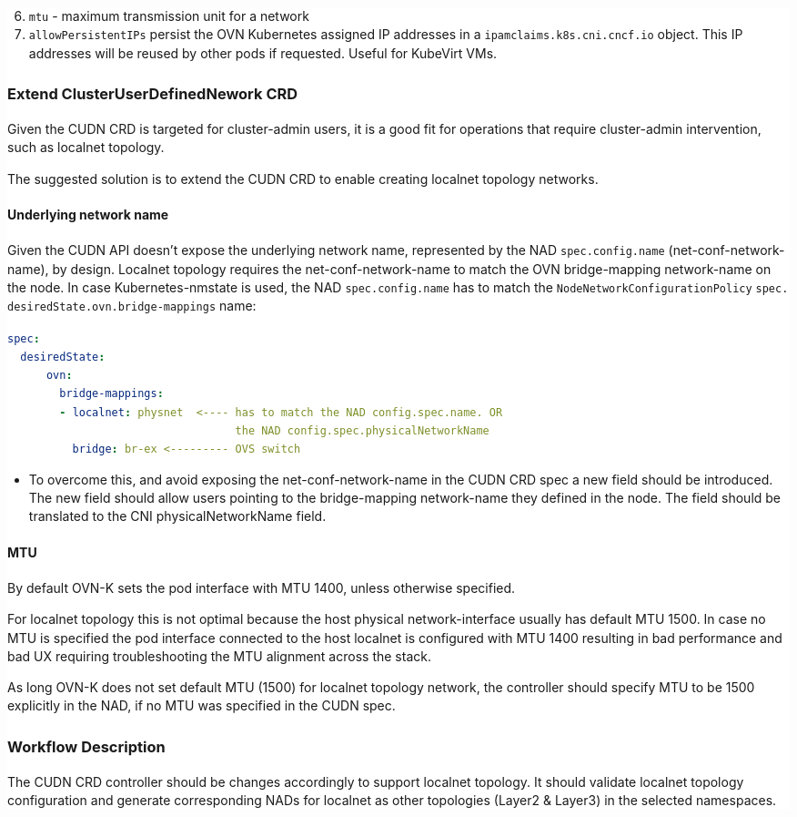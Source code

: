 6. `mtu` - maximum transmission unit for a network
7. `allowPersistentIPs`
    persist the OVN Kubernetes assigned IP addresses in a `ipamclaims.k8s.cni.cncf.io` object. This IP addresses will be 
    reused by other pods if requested. Useful for KubeVirt VMs.

### Extend ClusterUserDefinedNework CRD
Given the CUDN CRD is targeted for cluster-admin users, it is a good fit for operations that require cluster-admin intervention, 
such as localnet topology.

The suggested solution is to extend the CUDN CRD to enable creating localnet topology networks.

#### Underlying network name
Given the CUDN API doesn’t expose the underlying network name, represented by the NAD `spec.config.name` (net-conf-network-name), 
by design.
Localnet topology requires the net-conf-network-name to match the OVN bridge-mapping network-name on the node.
In case Kubernetes-nmstate is used, the NAD `spec.config.name` has to match the `NodeNetworkConfigurationPolicy` 
`spec.desiredState.ovn.bridge-mappings` name:
```yaml
spec:
  desiredState:
      ovn:
        bridge-mappings:
        - localnet: physnet  <---- has to match the NAD config.spec.name. OR 
                                   the NAD config.spec.physicalNetworkName
          bridge: br-ex <--------- OVS switch
```
* To overcome this, and avoid exposing the net-conf-network-name in the CUDN CRD spec a new field should be introduced.
The new field should allow users pointing to the bridge-mapping network-name they defined in the node.
The field should be translated to the CNI physicalNetworkName field.

#### MTU
By default OVN-K sets the pod interface with MTU 1400, unless otherwise specified.

For localnet topology this is not optimal because the host physical network-interface usually has default MTU 1500.
In case no MTU is specified the pod interface connected to the host localnet is configured with MTU 1400 resulting 
in bad performance and bad UX requiring troubleshooting the MTU alignment across the stack.

As long OVN-K does not set default MTU (1500) for localnet topology network, 
the controller should specify MTU to be 1500 explicitly in the NAD, if no MTU was specified in the CUDN spec.

### Workflow Description

The CUDN CRD controller should be changes accordingly to support localnet topology.
It should validate localnet topology configuration and generate corresponding NADs for localnet as other topologies (Layer2 & Layer3)
in the selected namespaces.
